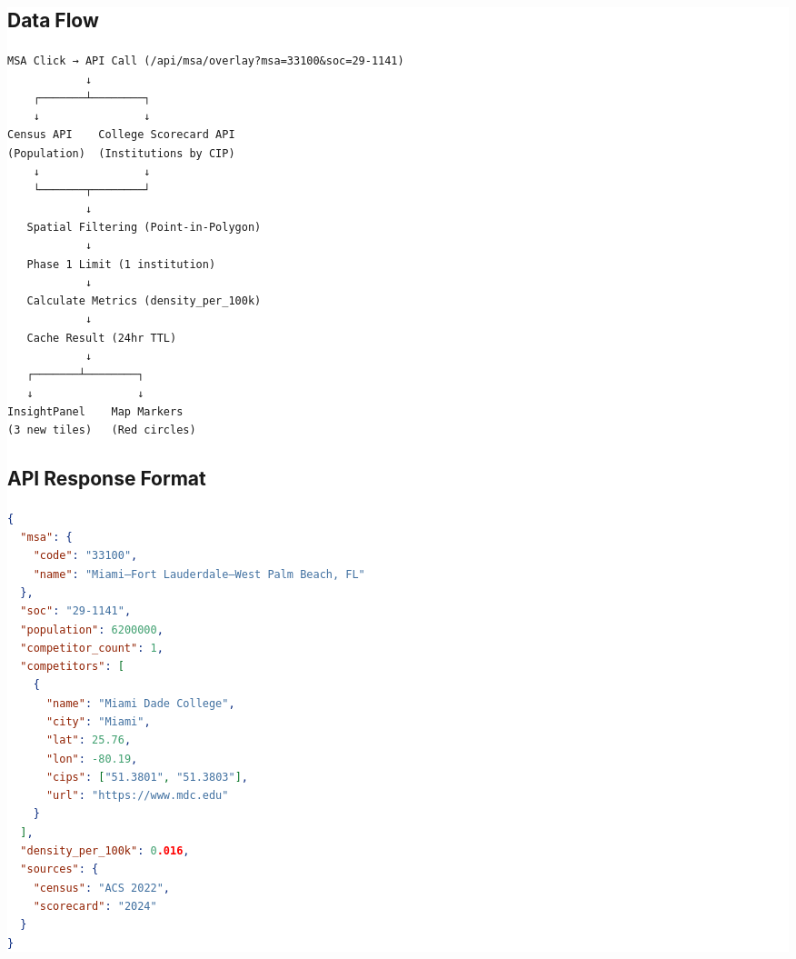 ## Data Flow

```
MSA Click → API Call (/api/msa/overlay?msa=33100&soc=29-1141)
            ↓
    ┌───────┴────────┐
    ↓                ↓
Census API    College Scorecard API
(Population)  (Institutions by CIP)
    ↓                ↓
    └───────┬────────┘
            ↓
   Spatial Filtering (Point-in-Polygon)
            ↓
   Phase 1 Limit (1 institution)
            ↓
   Calculate Metrics (density_per_100k)
            ↓
   Cache Result (24hr TTL)
            ↓
   ┌───────┴────────┐
   ↓                ↓
InsightPanel    Map Markers
(3 new tiles)   (Red circles)
```

## API Response Format

```json
{
  "msa": {
    "code": "33100",
    "name": "Miami–Fort Lauderdale–West Palm Beach, FL"
  },
  "soc": "29-1141",
  "population": 6200000,
  "competitor_count": 1,
  "competitors": [
    {
      "name": "Miami Dade College",
      "city": "Miami",
      "lat": 25.76,
      "lon": -80.19,
      "cips": ["51.3801", "51.3803"],
      "url": "https://www.mdc.edu"
    }
  ],
  "density_per_100k": 0.016,
  "sources": {
    "census": "ACS 2022",
    "scorecard": "2024"
  }
}
```
